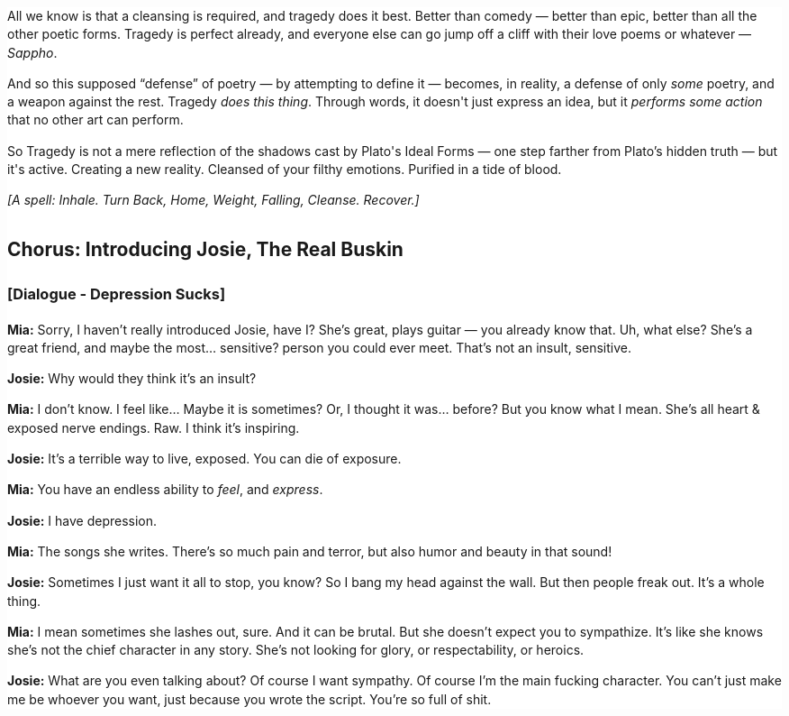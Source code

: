 All we know is that a cleansing is required, and tragedy does it best. Better than comedy — better than epic, better than all the other poetic forms. Tragedy is perfect already, and everyone else can go jump off a cliff with their love poems or whatever — *Sappho*.

And so this supposed “defense” of poetry — by attempting to define it — becomes, in reality, a defense of only *some* poetry, and a weapon against the rest. Tragedy *does this thing*. Through words, it doesn't just express an idea, but it *performs some action* that no other art can perform.

So Tragedy is not a mere reflection of the shadows cast by Plato's Ideal Forms — one step farther from Plato’s hidden truth — but it's active. Creating a new reality. Cleansed of your filthy emotions. Purified in a tide of blood.

*[A spell: Inhale. Turn Back, Home, Weight, Falling, Cleanse. Recover.]*

## Chorus: Introducing Josie, The Real Buskin

### [Dialogue - Depression Sucks]

**Mia:**
Sorry, I haven’t really introduced Josie, have I? She’s great, plays guitar — you already know that. Uh, what else? She’s a great friend, and maybe the most… sensitive? person you could ever meet. That’s not an insult, sensitive.

**Josie:**
Why would they think it’s an insult?

**Mia:**
I don’t know. I feel like… Maybe it is sometimes? Or, I thought it was… before? But you know what I mean. She’s all heart & exposed nerve endings. Raw. I think it’s inspiring.

**Josie:**
It’s a terrible way to live, exposed. You can die of exposure.

**Mia:**
You have an endless ability to *feel*, and *express*.

**Josie:**
I have depression.

**Mia:**
The songs she writes. There’s so much pain and terror, but also humor and beauty in that sound!

**Josie:**
Sometimes I just want it all to stop, you know? So I bang my head against the wall. But then people freak out. It’s a whole thing.

**Mia:**
I mean sometimes she lashes out, sure. And it can be brutal. But she doesn’t expect you to sympathize. It’s like she knows she’s not the chief character in any story. She’s not looking for glory, or respectability, or heroics.

**Josie:**
What are you even talking about? Of course I want sympathy. Of course I’m the main fucking character. You can’t just make me be whoever you want, just because you wrote the script. You’re so full of shit.

